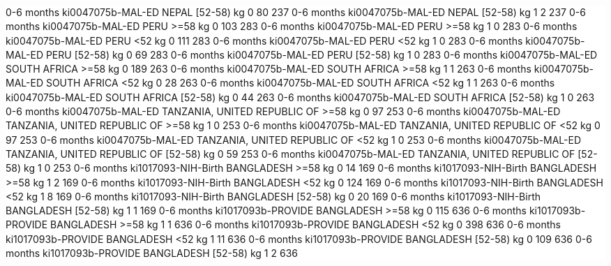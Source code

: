 0-6 months    ki0047075b-MAL-ED          NEPAL                          [52-58) kg            0       80    237
0-6 months    ki0047075b-MAL-ED          NEPAL                          [52-58) kg            1        2    237
0-6 months    ki0047075b-MAL-ED          PERU                           >=58 kg               0      103    283
0-6 months    ki0047075b-MAL-ED          PERU                           >=58 kg               1        0    283
0-6 months    ki0047075b-MAL-ED          PERU                           <52 kg                0      111    283
0-6 months    ki0047075b-MAL-ED          PERU                           <52 kg                1        0    283
0-6 months    ki0047075b-MAL-ED          PERU                           [52-58) kg            0       69    283
0-6 months    ki0047075b-MAL-ED          PERU                           [52-58) kg            1        0    283
0-6 months    ki0047075b-MAL-ED          SOUTH AFRICA                   >=58 kg               0      189    263
0-6 months    ki0047075b-MAL-ED          SOUTH AFRICA                   >=58 kg               1        1    263
0-6 months    ki0047075b-MAL-ED          SOUTH AFRICA                   <52 kg                0       28    263
0-6 months    ki0047075b-MAL-ED          SOUTH AFRICA                   <52 kg                1        1    263
0-6 months    ki0047075b-MAL-ED          SOUTH AFRICA                   [52-58) kg            0       44    263
0-6 months    ki0047075b-MAL-ED          SOUTH AFRICA                   [52-58) kg            1        0    263
0-6 months    ki0047075b-MAL-ED          TANZANIA, UNITED REPUBLIC OF   >=58 kg               0       97    253
0-6 months    ki0047075b-MAL-ED          TANZANIA, UNITED REPUBLIC OF   >=58 kg               1        0    253
0-6 months    ki0047075b-MAL-ED          TANZANIA, UNITED REPUBLIC OF   <52 kg                0       97    253
0-6 months    ki0047075b-MAL-ED          TANZANIA, UNITED REPUBLIC OF   <52 kg                1        0    253
0-6 months    ki0047075b-MAL-ED          TANZANIA, UNITED REPUBLIC OF   [52-58) kg            0       59    253
0-6 months    ki0047075b-MAL-ED          TANZANIA, UNITED REPUBLIC OF   [52-58) kg            1        0    253
0-6 months    ki1017093-NIH-Birth        BANGLADESH                     >=58 kg               0       14    169
0-6 months    ki1017093-NIH-Birth        BANGLADESH                     >=58 kg               1        2    169
0-6 months    ki1017093-NIH-Birth        BANGLADESH                     <52 kg                0      124    169
0-6 months    ki1017093-NIH-Birth        BANGLADESH                     <52 kg                1        8    169
0-6 months    ki1017093-NIH-Birth        BANGLADESH                     [52-58) kg            0       20    169
0-6 months    ki1017093-NIH-Birth        BANGLADESH                     [52-58) kg            1        1    169
0-6 months    ki1017093b-PROVIDE         BANGLADESH                     >=58 kg               0      115    636
0-6 months    ki1017093b-PROVIDE         BANGLADESH                     >=58 kg               1        1    636
0-6 months    ki1017093b-PROVIDE         BANGLADESH                     <52 kg                0      398    636
0-6 months    ki1017093b-PROVIDE         BANGLADESH                     <52 kg                1       11    636
0-6 months    ki1017093b-PROVIDE         BANGLADESH                     [52-58) kg            0      109    636
0-6 months    ki1017093b-PROVIDE         BANGLADESH                     [52-58) kg            1        2    636